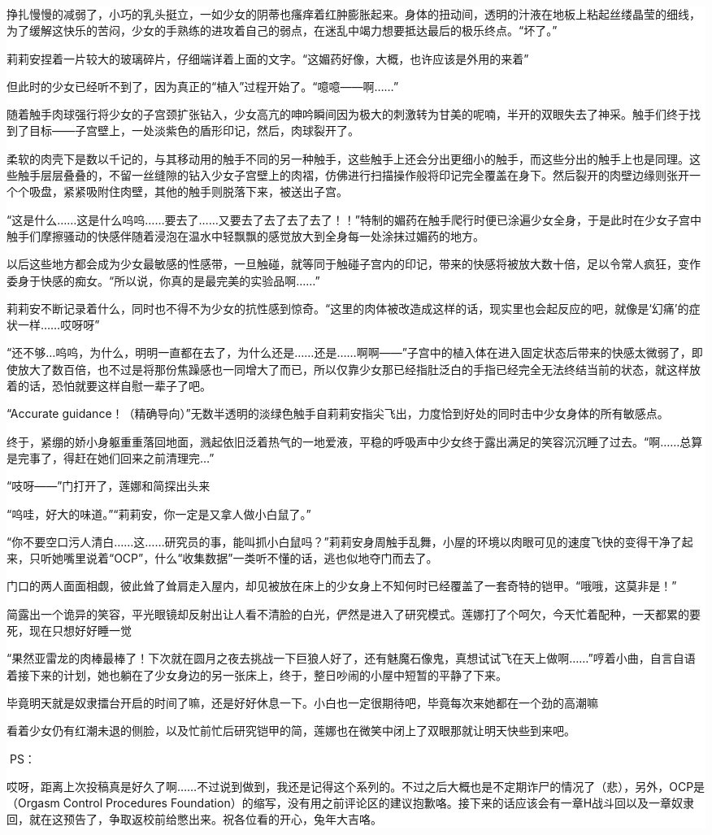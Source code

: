 挣扎慢慢的减弱了，小巧的乳头挺立，一如少女的阴蒂也瘙痒着红肿膨胀起来。身体的扭动间，透明的汁液在地板上粘起丝缕晶莹的细线，为了缓解这快乐的苦闷，少女的手熟练的进攻着自己的弱点，在迷乱中竭力想要抵达最后的极乐终点。“坏了。”

莉莉安捏着一片较大的玻璃碎片，仔细端详着上面的文字。“这媚药好像，大概，也许应该是外用的来着”

但此时的少女已经听不到了，因为真正的“植入”过程开始了。“噫噫——啊……”

随着触手肉球强行将少女的子宫颈扩张钻入，少女高亢的呻吟瞬间因为极大的刺激转为甘美的呢喃，半开的双眼失去了神采。触手们终于找到了目标——子宫壁上，一处淡紫色的盾形印记，然后，肉球裂开了。

柔软的肉壳下是数以千记的，与其移动用的触手不同的另一种触手，这些触手上还会分出更细小的触手，而这些分出的触手上也是同理。这些触手层层叠叠的，不留一丝缝隙的钻入少女子宫壁上的肉褶，仿佛进行扫描操作般将印记完全覆盖在身下。然后裂开的肉壁边缘则张开一个个吸盘，紧紧吸附住肉壁，其他的触手则脱落下来，被送出子宫。

“这是什么……这是什么呜呜……要去了……又要去了去了去了去了！！”特制的媚药在触手爬行时便已涂遍少女全身，于是此时在少女子宫中触手们摩擦骚动的快感伴随着浸泡在温水中轻飘飘的感觉放大到全身每一处涂抹过媚药的地方。

以后这些地方都会成为少女最敏感的性感带，一旦触碰，就等同于触碰子宫内的印记，带来的快感将被放大数十倍，足以令常人疯狂，变作委身于快感的痴女。“所以说，你真的是最完美的实验品啊……”

莉莉安不断记录着什么，同时也不得不为少女的抗性感到惊奇。“这里的肉体被改造成这样的话，现实里也会起反应的吧，就像是‘幻痛’的症状一样……哎呀呀”

“还不够…呜呜，为什么，明明一直都在去了，为什么还是……还是……啊啊——”子宫中的植入体在进入固定状态后带来的快感太微弱了，即使放大了数百倍，也不过是将那份焦躁感也一同增大了而已，所以仅靠少女那已经指肚泛白的手指已经完全无法终结当前的状态，就这样放着的话，恐怕就要这样自慰一辈子了吧。

“Accurate guidance！（精确导向）”无数半透明的淡绿色触手自莉莉安指尖飞出，力度恰到好处的同时击中少女身体的所有敏感点。

终于，紧绷的娇小身躯重重落回地面，溅起依旧泛着热气的一地爱液，平稳的呼吸声中少女终于露出满足的笑容沉沉睡了过去。“啊……总算是完事了，得赶在她们回来之前清理完…”

“吱呀——”门打开了，莲娜和简探出头来

“呜哇，好大的味道。”“莉莉安，你一定是又拿人做小白鼠了。”

“你不要空口污人清白……这……研究员的事，能叫抓小白鼠吗？”莉莉安身周触手乱舞，小屋的环境以肉眼可见的速度飞快的变得干净了起来，只听她嘴里说着“OCP”，什么“收集数据”一类听不懂的话，逃也似地夺门而去了。

门口的两人面面相觑，彼此耸了耸肩走入屋内，却见被放在床上的少女身上不知何时已经覆盖了一套奇特的铠甲。“哦哦，这莫非是！”

简露出一个诡异的笑容，平光眼镜却反射出让人看不清脸的白光，俨然是进入了研究模式。莲娜打了个呵欠，今天忙着配种，一天都累的要死，现在只想好好睡一觉

“果然亚雷龙的肉棒最棒了！下次就在圆月之夜去挑战一下巨狼人好了，还有魅魔石像鬼，真想试试飞在天上做啊……”哼着小曲，自言自语着接下来的计划，她也躺在了少女身边的另一张床上，终于，整日吵闹的小屋中短暂的平静了下来。

毕竟明天就是奴隶擂台开启的时间了嘛，还是好好休息一下。小白也一定很期待吧，毕竟每次来她都在一个劲的高潮嘛

看着少女仍有红潮未退的侧脸，以及忙前忙后研究铠甲的简，莲娜也在微笑中闭上了双眼那就让明天快些到来吧。

 PS：

哎呀，距离上次投稿真是好久了啊……不过说到做到，我还是记得这个系列的。不过之后大概也是不定期诈尸的情况了（悲），另外，OCP是（Orgasm Control Procedures Foundation）的缩写，没有用之前评论区的建议抱歉咯。接下来的话应该会有一章H战斗回以及一章奴隶回，就在这预告了，争取返校前给憋出来。祝各位看的开心，兔年大吉咯。

